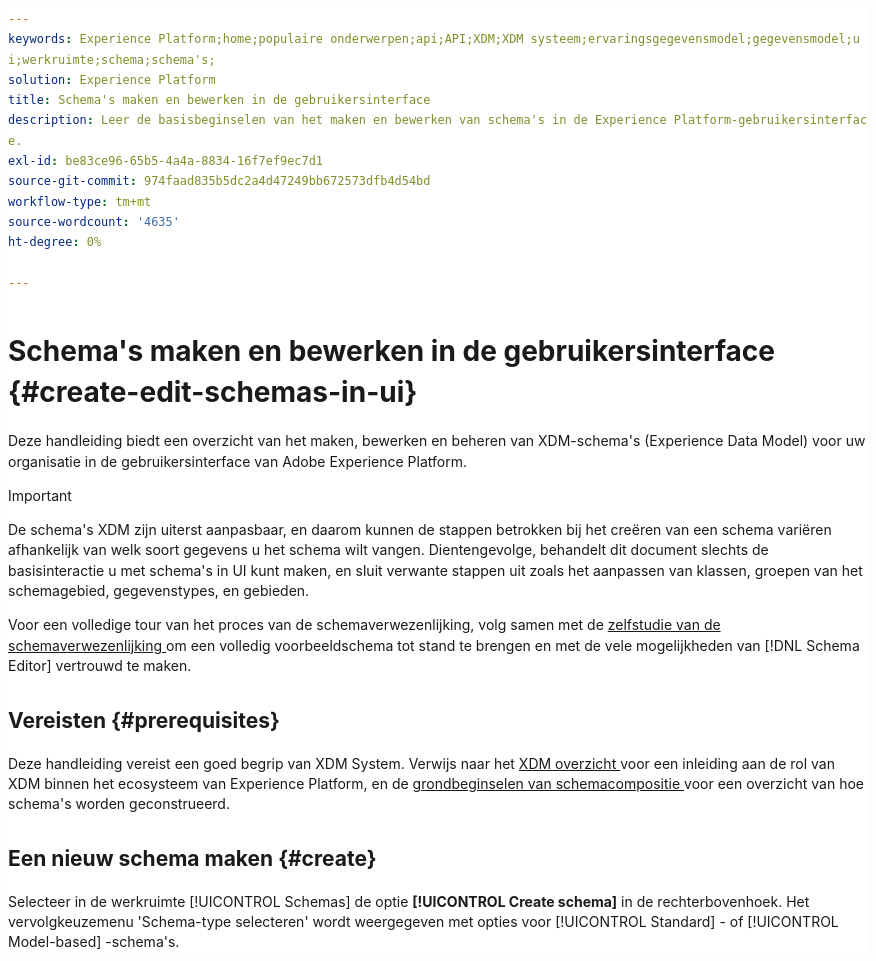 ```yaml
---
keywords: Experience Platform;home;populaire onderwerpen;api;API;XDM;XDM systeem;ervaringsgegevensmodel;gegevensmodel;ui;werkruimte;schema;schema's;
solution: Experience Platform
title: Schema's maken en bewerken in de gebruikersinterface
description: Leer de basisbeginselen van het maken en bewerken van schema's in de Experience Platform-gebruikersinterface.
exl-id: be83ce96-65b5-4a4a-8834-16f7ef9ec7d1
source-git-commit: 974faad835b5dc2a4d47249bb672573dfb4d54bd
workflow-type: tm+mt
source-wordcount: '4635'
ht-degree: 0%

---
```


# Schema&#39;s maken en bewerken in de gebruikersinterface {#create-edit-schemas-in-ui}

Deze handleiding biedt een overzicht van het maken, bewerken en beheren van XDM-schema&#39;s (Experience Data Model) voor uw organisatie in de gebruikersinterface van Adobe Experience Platform.

>[!IMPORTANT]
>
>De schema&#39;s XDM zijn uiterst aanpasbaar, en daarom kunnen de stappen betrokken bij het creëren van een schema variëren afhankelijk van welk soort gegevens u het schema wilt vangen. Dientengevolge, behandelt dit document slechts de basisinteractie u met schema&#39;s in UI kunt maken, en sluit verwante stappen uit zoals het aanpassen van klassen, groepen van het schemagebied, gegevenstypes, en gebieden.
>
>Voor een volledige tour van het proces van de schemaverwezenlijking, volg samen met de [ zelfstudie van de schemaverwezenlijking ](../../tutorials/create-schema-ui.md) om een volledig voorbeeldschema tot stand te brengen en met de vele mogelijkheden van [!DNL Schema Editor] vertrouwd te maken.

## Vereisten {#prerequisites}

Deze handleiding vereist een goed begrip van XDM System. Verwijs naar het [ XDM overzicht ](../../home.md) voor een inleiding aan de rol van XDM binnen het ecosysteem van Experience Platform, en de [ grondbeginselen van schemacompositie ](../../schema/composition.md) voor een overzicht van hoe schema&#39;s worden geconstrueerd.

## Een nieuw schema maken {#create}

Selecteer in de werkruimte [!UICONTROL Schemas] de optie **[!UICONTROL Create schema]** in de rechterbovenhoek. Het vervolgkeuzemenu &#39;Schema-type selecteren&#39; wordt weergegeven met opties voor [!UICONTROL Standard] - of [!UICONTROL Model-based] -schema&#39;s.
